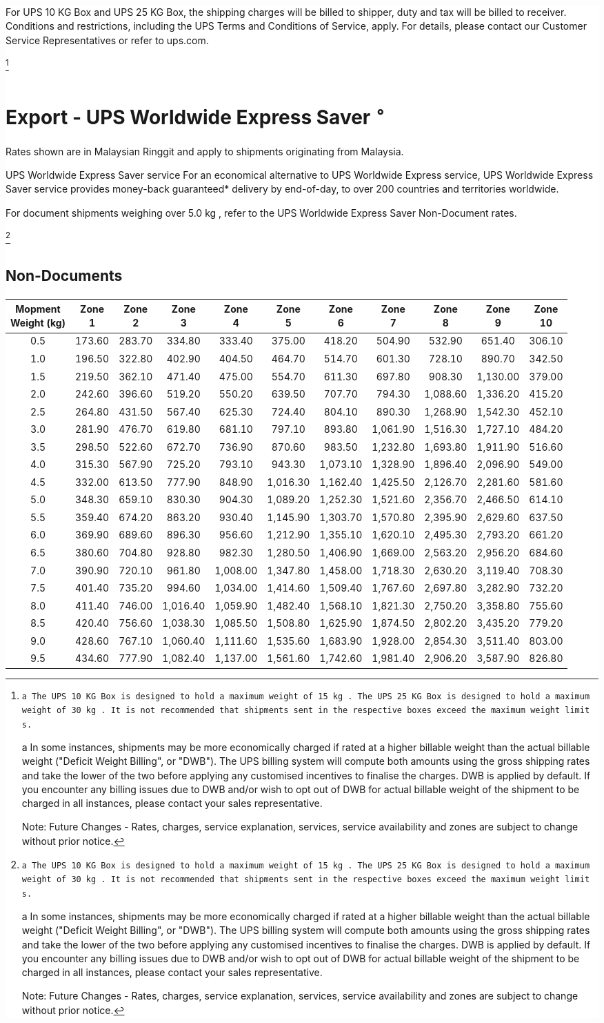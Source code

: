 For UPS 10 KG Box and UPS 25 KG Box, the shipping charges will be billed to shipper, duty and tax will be billed to receiver. Conditions and restrictions, including the UPS Terms and Conditions of Service, apply. For details, please contact our Customer Service Representatives or refer to ups.com.

[^0]
[^0]:    a The UPS 10 KG Box is designed to hold a maximum weight of 15 kg . The UPS 25 KG Box is designed to hold a maximum weight of 30 kg . It is not recommended that shipments sent in the respective boxes exceed the maximum weight limits.
    a In some instances, shipments may be more economically charged if rated at a higher billable weight than the actual billable weight ("Deficit Weight Billing", or "DWB"). The UPS billing system will compute both amounts using the gross shipping rates and take the lower of the two before applying any customised incentives to finalise the charges. DWB is applied by default. If you encounter any billing issues due to DWB and/or wish to opt out of DWB for actual billable weight of the shipment to be charged in all instances, please contact your sales representative.

    Note:
    Future Changes - Rates, charges, service explanation, services, service availability and zones are subject to change without prior notice.
# Export - UPS Worldwide Express Saver ${ }^{\circ}$ 

Rates shown are in Malaysian Ringgit and apply to shipments originating from Malaysia.

UPS Worldwide Express Saver service For an economical alternative to UPS Worldwide Express service, UPS Worldwide Express Saver service provides money-back guaranteed* delivery by end-of-day, to over 200 countries and territories worldwide.

For document shipments weighing over 5.0 kg , refer to the UPS Worldwide Express Saver Non-Document rates.

[^0]
## Non-Documents

| Mopment <br> Weight (kg) | Zone <br> 1 | Zone <br> 2 | Zone <br> 3 | Zone <br> 4 | Zone <br> 5 | Zone <br> 6 | Zone <br> 7 | Zone <br> 8 | Zone <br> 9 | Zone <br> 10 |
| :--: | :--: | :--: | :--: | :--: | :--: | :--: | :--: | :--: | :--: | :--: |
| 0.5 | 173.60 | 283.70 | 334.80 | 333.40 | 375.00 | 418.20 | 504.90 | 532.90 | 651.40 | 306.10 |
| 1.0 | 196.50 | 322.80 | 402.90 | 404.50 | 464.70 | 514.70 | 601.30 | 728.10 | 890.70 | 342.50 |
| 1.5 | 219.50 | 362.10 | 471.40 | 475.00 | 554.70 | 611.30 | 697.80 | 908.30 | 1,130.00 | 379.00 |
| 2.0 | 242.60 | 396.60 | 519.20 | 550.20 | 639.50 | 707.70 | 794.30 | 1,088.60 | 1,336.20 | 415.20 |
| 2.5 | 264.80 | 431.50 | 567.40 | 625.30 | 724.40 | 804.10 | 890.30 | 1,268.90 | 1,542.30 | 452.10 |
| 3.0 | 281.90 | 476.70 | 619.80 | 681.10 | 797.10 | 893.80 | 1,061.90 | 1,516.30 | 1,727.10 | 484.20 |
| 3.5 | 298.50 | 522.60 | 672.70 | 736.90 | 870.60 | 983.50 | 1,232.80 | 1,693.80 | 1,911.90 | 516.60 |
| 4.0 | 315.30 | 567.90 | 725.20 | 793.10 | 943.30 | 1,073.10 | 1,328.90 | 1,896.40 | 2,096.90 | 549.00 |
| 4.5 | 332.00 | 613.50 | 777.90 | 848.90 | 1,016.30 | 1,162.40 | 1,425.50 | 2,126.70 | 2,281.60 | 581.60 |
| 5.0 | 348.30 | 659.10 | 830.30 | 904.30 | 1,089.20 | 1,252.30 | 1,521.60 | 2,356.70 | 2,466.50 | 614.10 |
| 5.5 | 359.40 | 674.20 | 863.20 | 930.40 | 1,145.90 | 1,303.70 | 1,570.80 | 2,395.90 | 2,629.60 | 637.50 |
| 6.0 | 369.90 | 689.60 | 896.30 | 956.60 | 1,212.90 | 1,355.10 | 1,620.10 | 2,495.30 | 2,793.20 | 661.20 |
| 6.5 | 380.60 | 704.80 | 928.80 | 982.30 | 1,280.50 | 1,406.90 | 1,669.00 | 2,563.20 | 2,956.20 | 684.60 |
| 7.0 | 390.90 | 720.10 | 961.80 | 1,008.00 | 1,347.80 | 1,458.00 | 1,718.30 | 2,630.20 | 3,119.40 | 708.30 |
| 7.5 | 401.40 | 735.20 | 994.60 | 1,034.00 | 1,414.60 | 1,509.40 | 1,767.60 | 2,697.80 | 3,282.90 | 732.20 |
| 8.0 | 411.40 | 746.00 | 1,016.40 | 1,059.90 | 1,482.40 | 1,568.10 | 1,821.30 | 2,750.20 | 3,358.80 | 755.60 |
| 8.5 | 420.40 | 756.60 | 1,038.30 | 1,085.50 | 1,508.80 | 1,625.90 | 1,874.50 | 2,802.20 | 3,435.20 | 779.20 |
| 9.0 | 428.60 | 767.10 | 1,060.40 | 1,111.60 | 1,535.60 | 1,683.90 | 1,928.00 | 2,854.30 | 3,511.40 | 803.00 |
| 9.5 | 434.60 | 777.90 | 1,082.40 | 1,137.00 | 1,561.60 | 1,742.60 | 1,981.40 | 2,906.20 | 3,587.90 | 826.80 |

[^0]:    * Only available for customers using a UPS compliant shipping system that produces a smart label.
[^0]:    * Only available for customers using a UPS compliant shipping system that produces a smart label.
[^0]:    * Only available for customers using a UPS compliant shipping system that produces a smart label.
[^0]:    * Conditions and restrictions, including the UPS Terms and Conditions of Service, apply. For details, please contact our Customer Service Representatives or refer to ups.com.